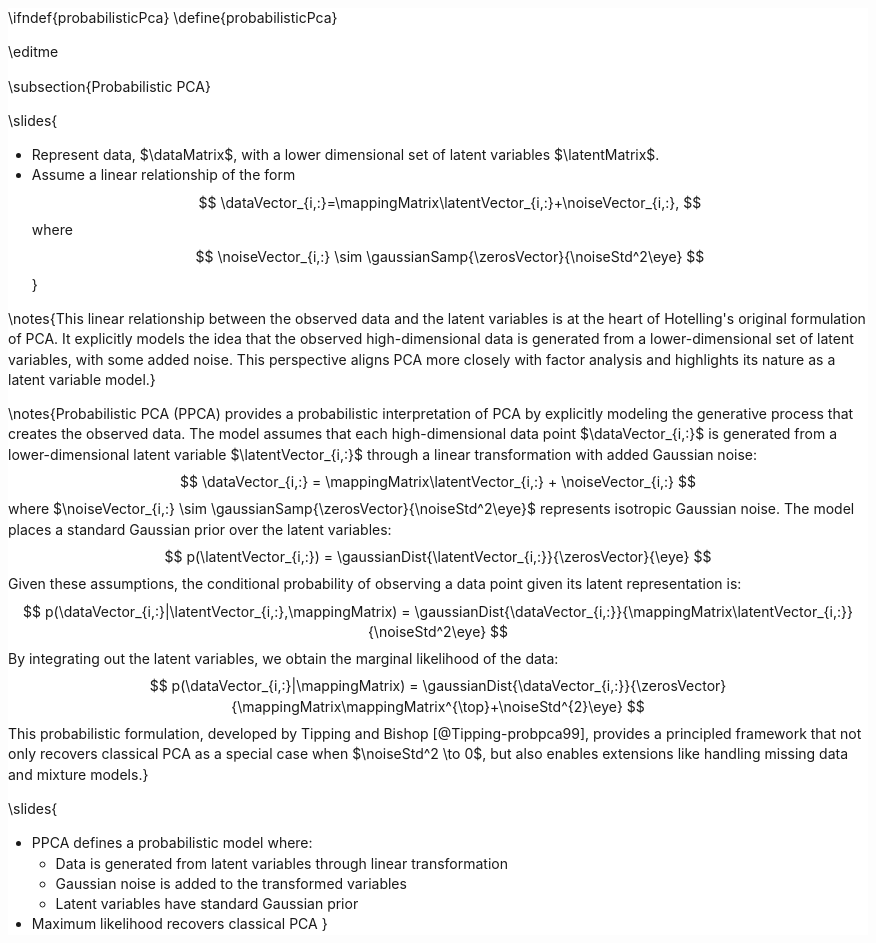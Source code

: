 \ifndef{probabilisticPca}
\define{probabilisticPca}

\editme

\subsection{Probabilistic PCA}

\slides{
* Represent data, $\dataMatrix$, with a lower dimensional set of latent variables $\latentMatrix$.
* Assume a linear relationship of the form
  $$
  \dataVector_{i,:}=\mappingMatrix\latentVector_{i,:}+\noiseVector_{i,:},
  $$
  where
  $$
  \noiseVector_{i,:} \sim \gaussianSamp{\zerosVector}{\noiseStd^2\eye}
  $$
}

\notes{This linear relationship between the observed data and the latent variables is at the heart of Hotelling's original formulation of PCA. It explicitly models the idea that the observed high-dimensional data is generated from a lower-dimensional set of latent variables, with some added noise. This perspective aligns PCA more closely with factor analysis and highlights its nature as a latent variable model.}

\notes{Probabilistic PCA (PPCA) provides a probabilistic interpretation of PCA by explicitly modeling the generative process that creates the observed data. The model assumes that each high-dimensional data point $\dataVector_{i,:}$ is generated from a lower-dimensional latent variable $\latentVector_{i,:}$ through a linear transformation with added Gaussian noise:
$$
\dataVector_{i,:} = \mappingMatrix\latentVector_{i,:} + \noiseVector_{i,:}
$$
where $\noiseVector_{i,:} \sim \gaussianSamp{\zerosVector}{\noiseStd^2\eye}$ represents isotropic Gaussian noise.
The model places a standard Gaussian prior over the latent variables:
$$
p(\latentVector_{i,:}) = \gaussianDist{\latentVector_{i,:}}{\zerosVector}{\eye}
$$
Given these assumptions, the conditional probability of observing a data point given its latent representation is:
$$
p(\dataVector_{i,:}|\latentVector_{i,:},\mappingMatrix) = \gaussianDist{\dataVector_{i,:}}{\mappingMatrix\latentVector_{i,:}}{\noiseStd^2\eye}
$$
By integrating out the latent variables, we obtain the marginal likelihood of the data:
$$
p(\dataVector_{i,:}|\mappingMatrix) = \gaussianDist{\dataVector_{i,:}}{\zerosVector}{\mappingMatrix\mappingMatrix^{\top}+\noiseStd^{2}\eye}
$$
This probabilistic formulation, developed by Tipping and Bishop [@Tipping-probpca99], provides a principled framework that not only recovers classical PCA as a special case when $\noiseStd^2 \to 0$, but also enables extensions like handling missing data and mixture models.}

\slides{
* PPCA defines a probabilistic model where:
  * Data is generated from latent variables through linear transformation
  * Gaussian noise is added to the transformed variables
  * Latent variables have standard Gaussian prior
* Maximum likelihood recovers classical PCA
}
